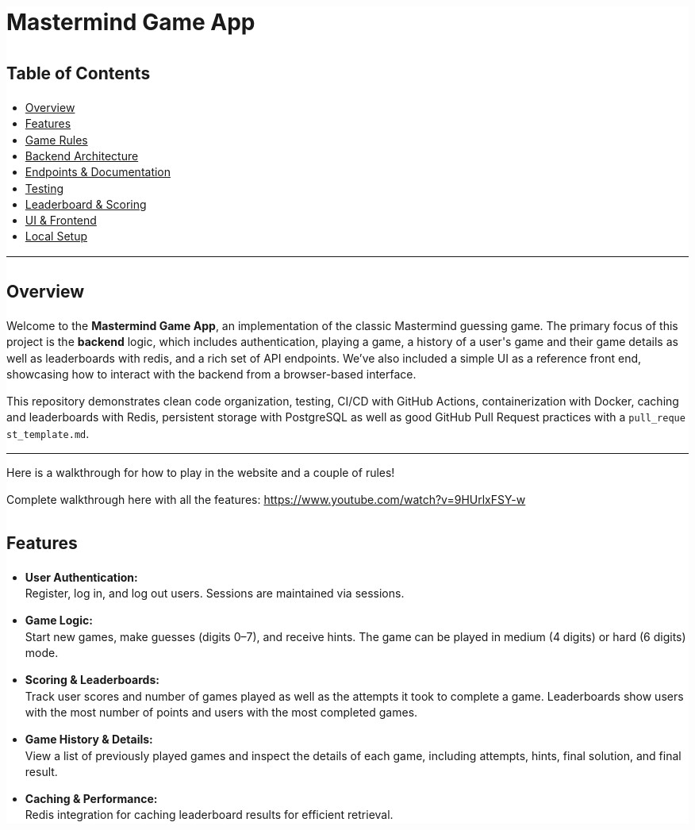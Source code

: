 # Mastermind Game App

## Table of Contents

- [Overview](#overview)
- [Features](#features)
- [Game Rules](#game-rules)
- [Backend Architecture](#backend-architecture)
- [Endpoints & Documentation](#endpoints--documentation)
- [Testing](#testing)
- [Leaderboard & Scoring](#leaderboard--scoring)
- [UI & Frontend](#ui--frontend)
- [Local Setup](#local-setup)

---

## Overview

Welcome to the **Mastermind Game App**, an implementation of the classic Mastermind guessing game. The primary focus of this project is the **backend** logic, which includes authentication, playing a game, a history of a user's game and their game details as well as leaderboards with redis, and a rich set of API endpoints. We’ve also included a simple UI as a reference front end, showcasing how to interact with the backend from a browser-based interface.

This repository demonstrates clean code organization, testing, CI/CD with GitHub Actions, containerization with Docker, caching and leaderboards with Redis, persistent storage with PostgreSQL as well as good GitHub Pull Request practices with a `pull_request_template.md`.

---

Here is a walkthrough for how to play in the website and a couple of rules!

Complete walkthrough here with all the features: https://www.youtube.com/watch?v=9HUrlxFSY-w

## Features

- **User Authentication:**  
  Register, log in, and log out users. Sessions are maintained via sessions.

- **Game Logic:**  
  Start new games, make guesses (digits 0–7), and receive hints. The game can be played in medium (4 digits) or hard (6 digits) mode.

- **Scoring & Leaderboards:**  
  Track user scores and number of games played as well as the attempts it took to complete a game. Leaderboards show users with the most number of points and users with the most completed games.

- **Game History & Details:**  
  View a list of previously played games and inspect the details of each game, including attempts, hints, final solution, and final result.

- **Caching & Performance:**  
  Redis integration for caching leaderboard results for efficient retrieval.

